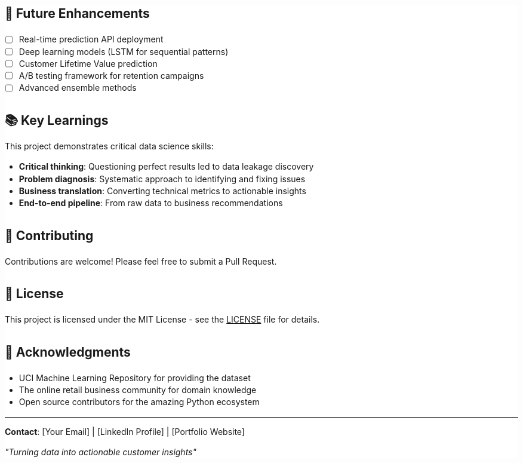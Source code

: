 ## 🔬 Future Enhancements

- [ ] Real-time prediction API deployment
- [ ] Deep learning models (LSTM for sequential patterns)
- [ ] Customer Lifetime Value prediction
- [ ] A/B testing framework for retention campaigns
- [ ] Advanced ensemble methods

## 📚 Key Learnings

This project demonstrates critical data science skills:
- **Critical thinking**: Questioning perfect results led to data leakage discovery
- **Problem diagnosis**: Systematic approach to identifying and fixing issues
- **Business translation**: Converting technical metrics to actionable insights
- **End-to-end pipeline**: From raw data to business recommendations

## 👥 Contributing

Contributions are welcome! Please feel free to submit a Pull Request.

## 📄 License

This project is licensed under the MIT License - see the [LICENSE](LICENSE) file for details.

## 🙏 Acknowledgments

- UCI Machine Learning Repository for providing the dataset
- The online retail business community for domain knowledge
- Open source contributors for the amazing Python ecosystem

---

**Contact**: [Your Email] | [LinkedIn Profile] | [Portfolio Website]

*"Turning data into actionable customer insights"*
